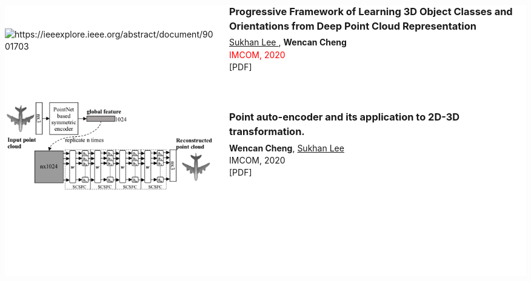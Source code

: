 
<div style="display: flex; align-items: center; margin-bottom: 40px;">
  <img src="images/progressive.png" alt="https://ieeexplore.ieee.org/abstract/document/9001703" style="width: 350px; height: auto; margin-right: 20px;">
  <div>
    <h3 style="margin: 0;"><a href="https://ieeexplore.ieee.org/abstract/document/9954834" style="text-decoration: none;">Progressive Framework of Learning 3D Object Classes and Orientations from Deep Point Cloud Representation</a></h3>
    <p style="margin: 5px 0;">
      <a href="https://ieeexplore.ieee.org/author/37293425600">Sukhan Lee </a>,
      <strong>Wencan Cheng</strong>
      <br>
      <span style="color: red;">IMCOM, 2020</span>
      <br>
      <a href=="https://ieeexplore.ieee.org/abstract/document/9001703" style="text-decoration: none;">[PDF]</a>
    </p>
  </div>
</div>


<div style="display: flex; align-items: center; margin-bottom: 40px;">
  <img src="images/BIL.png" alt="https://link.springer.com/chapter/10.1007/978-3-030-33723-0_6" style="width: 350px; height: auto; margin-right: 20px;">
  <div>
    <h3 style="margin: 0;"><a href="https://ieeexplore.ieee.org/abstract/document/9954834" style="text-decoration: none;">Point auto-encoder and its application to 2D-3D transformation.</a></h3>
    <p style="margin: 5px 0;">
      <strong>Wencan Cheng</strong>,
      <a href="https://ieeexplore.ieee.org/author/37293425600">Sukhan Lee </a>
      <br>
      IMCOM, 2020
      <br>
      <a href=="https://link.springer.com/chapter/10.1007/978-3-030-33723-0_6" style="text-decoration: none;">[PDF]</a>
    </p>
  </div>
</div>


<div style="width: 100px; height: 100px; display: block; align-items: center; margin-top: 40px; margin-bottom: 40px;">
  <script type="text/javascript" id="clstr_globe" src="//clustrmaps.com/globe.js?d=76q_kvp9C9IdUxxL6culGaZYcQGVaYsIH-LMQGUf1uU =10x10"></script>
</div>

